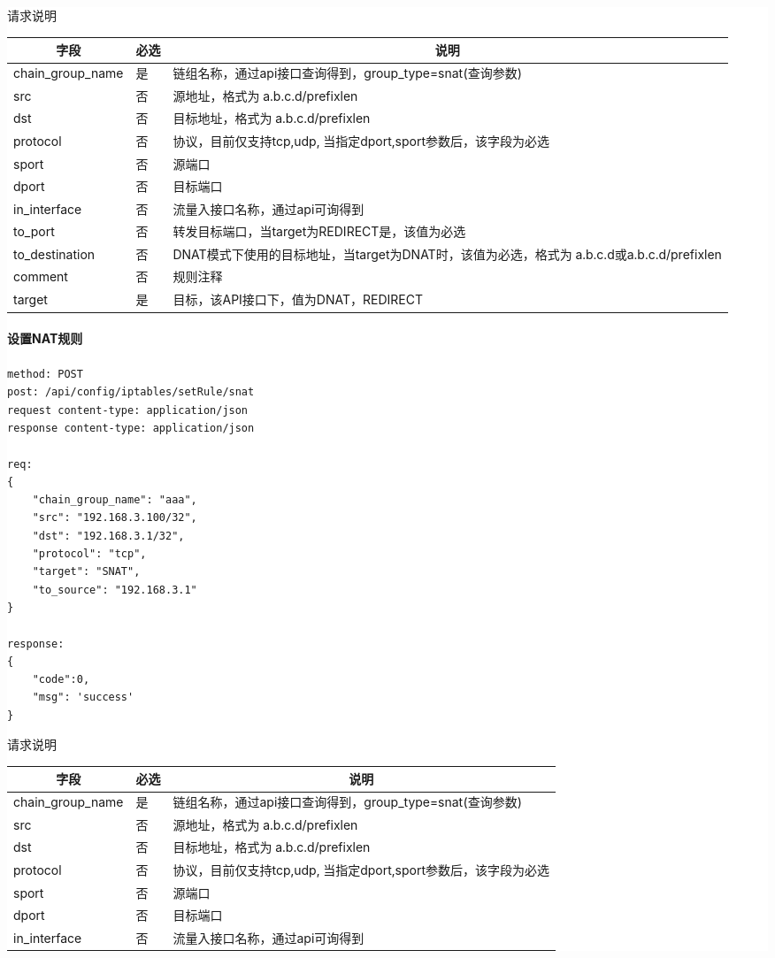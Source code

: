 请求说明

| 字段             | 必选 | 说明                                                         |
| ---------------- | ---- | ------------------------------------------------------------ |
| chain_group_name | 是   | 链组名称，通过api接口查询得到，group_type=snat(查询参数)     |
| src              | 否   | 源地址，格式为 a.b.c.d/prefixlen                             |
| dst              | 否   | 目标地址，格式为 a.b.c.d/prefixlen                           |
| protocol         | 否   | 协议，目前仅支持tcp,udp, 当指定dport,sport参数后，该字段为必选 |
| sport            | 否   | 源端口                                                       |
| dport            | 否   | 目标端口                                                     |
| in_interface     | 否   | 流量入接口名称，通过api可询得到                              |
| to_port          | 否   | 转发目标端口，当target为REDIRECT是，该值为必选               |
| to_destination   | 否   | DNAT模式下使用的目标地址，当target为DNAT时，该值为必选，格式为 a.b.c.d或a.b.c.d/prefixlen |
| comment          | 否   | 规则注释                                                     |
| target           | 是   | 目标，该API接口下，值为DNAT，REDIRECT                        |



#### 设置NAT规则

```text
method: POST
post: /api/config/iptables/setRule/snat
request content-type: application/json
response content-type: application/json

req:
{
	"chain_group_name": "aaa",
	"src": "192.168.3.100/32",
	"dst": "192.168.3.1/32",
	"protocol": "tcp",
	"target": "SNAT",
	"to_source": "192.168.3.1"
}

response:
{
	"code":0,
	"msg": 'success'
}
```

请求说明

| 字段             | 必选 | 说明                                                         |
| ---------------- | ---- | ------------------------------------------------------------ |
| chain_group_name | 是   | 链组名称，通过api接口查询得到，group_type=snat(查询参数)     |
| src              | 否   | 源地址，格式为 a.b.c.d/prefixlen                             |
| dst              | 否   | 目标地址，格式为 a.b.c.d/prefixlen                           |
| protocol         | 否   | 协议，目前仅支持tcp,udp, 当指定dport,sport参数后，该字段为必选 |
| sport            | 否   | 源端口                                                       |
| dport            | 否   | 目标端口                                                     |
| in_interface     | 否   | 流量入接口名称，通过api可询得到                              |